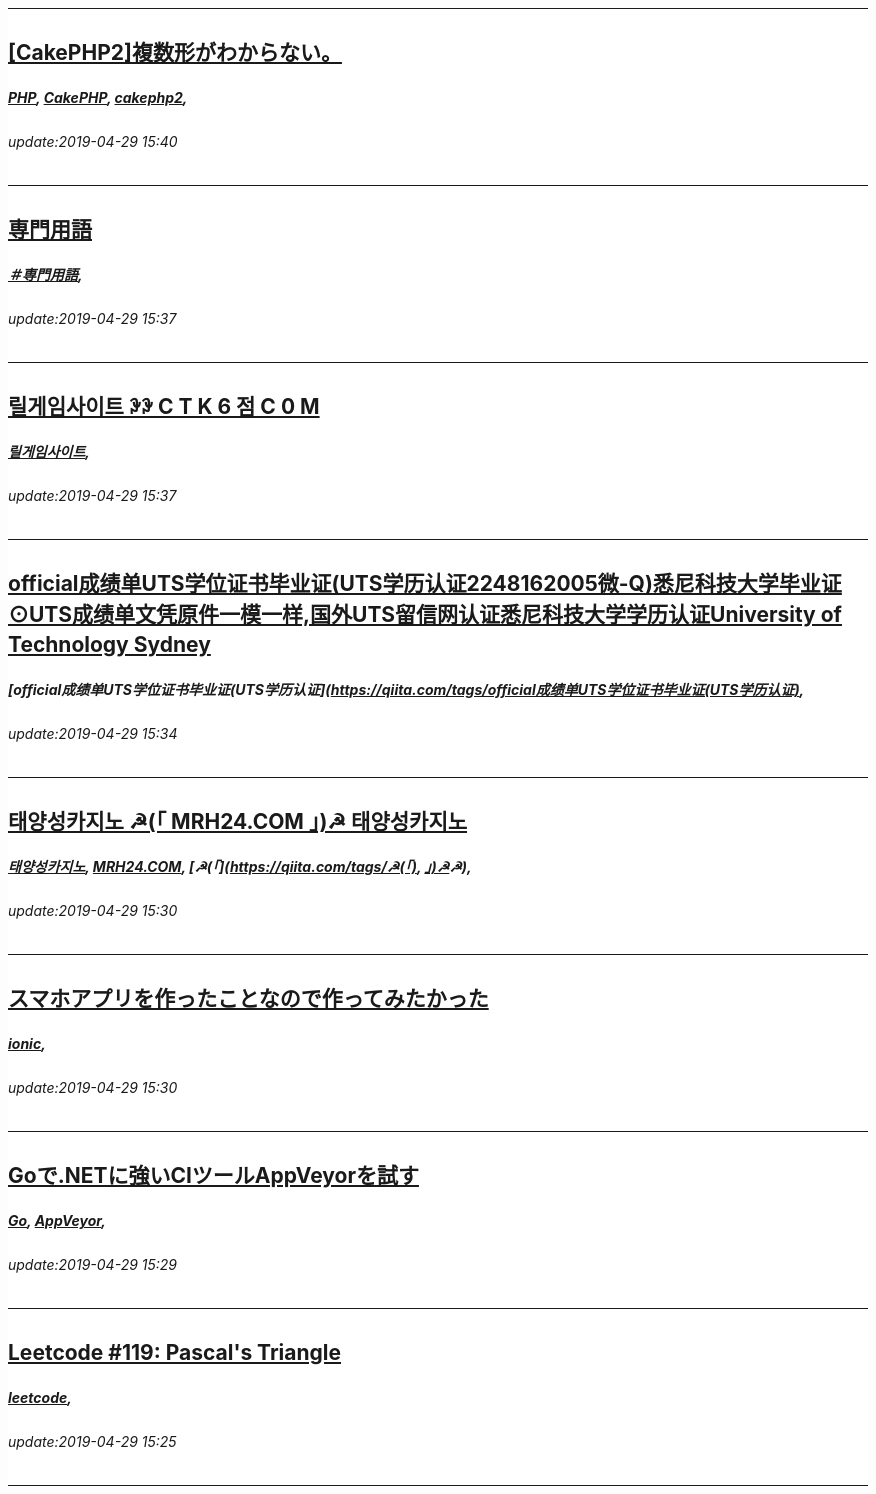 
---
## [[CakePHP2]複数形がわからない。](https://qiita.com/kumapeta/items/2d8c432eecf2149c5e55)
##### [PHP](https://qiita.com/tags/PHP), [CakePHP](https://qiita.com/tags/CakePHP), [cakephp2](https://qiita.com/tags/cakephp2), 
###### update:2019-04-29 15:40
---
## [専門用語](https://qiita.com/yoccoi10/items/4ff2bcbc6edad87c34a5)
##### [＃専門用語](https://qiita.com/tags/＃専門用語), 
###### update:2019-04-29 15:37
---
## [릴게임사이트 ꆡꆡ C T K 6 점 C 0 M ](https://qiita.com/jytyjtjjyreh/items/bc8201b6523f27eec1a9)
##### [릴게임사이트](https://qiita.com/tags/릴게임사이트), 
###### update:2019-04-29 15:37
---
## [ official成绩单UTS学位证书毕业证(UTS学历认证2248162005微-Q)悉尼科技大学毕业证⊙UTS成绩单文凭原件一模一样,国外UTS留信网认证悉尼科技大学学历认证University of Technology Sydney](https://qiita.com/ssy365/items/7580c75bbd7611d303db)
##### [official成绩单UTS学位证书毕业证(UTS学历认证](https://qiita.com/tags/official成绩单UTS学位证书毕业证(UTS学历认证), 
###### update:2019-04-29 15:34
---
## [태양성카지노 ☭(「   MRH24.COM 」)☭ 태양성카지노 ](https://qiita.com/mankindinks/items/7fa78cd0d0f3840453bc)
##### [태양성카지노](https://qiita.com/tags/태양성카지노), [MRH24.COM](https://qiita.com/tags/MRH24.COM), [☭(「](https://qiita.com/tags/☭(「), [」)☭](https://qiita.com/tags/」)☭), 
###### update:2019-04-29 15:30
---
## [スマホアプリを作ったことなので作ってみたかった](https://qiita.com/ryo_naka/items/c95334c7a5469cddb863)
##### [ionic](https://qiita.com/tags/ionic), 
###### update:2019-04-29 15:30
---
## [Goで.NETに強いCIツールAppVeyorを試す](https://qiita.com/hozi894/items/49db595d584c2ef23576)
##### [Go](https://qiita.com/tags/Go), [AppVeyor](https://qiita.com/tags/AppVeyor), 
###### update:2019-04-29 15:29
---
## [Leetcode #119: Pascal's Triangle](https://qiita.com/tina79515/items/55698927cb02630a5d4d)
##### [leetcode](https://qiita.com/tags/leetcode), 
###### update:2019-04-29 15:25
---